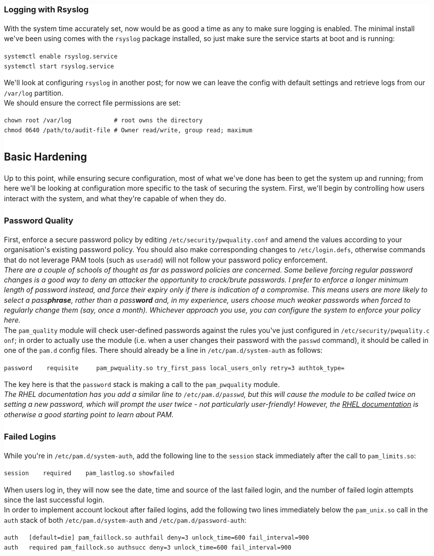 ### Logging with Rsyslog
With the system time accurately set, now would be as good a time as any to make sure logging is enabled. The minimal install we've been using comes with the `rsyslog` package installed, so just make sure the service starts at boot and is running:
```Shell
systemctl enable rsyslog.service
systemctl start rsyslog.service
```
We'll look at configuring `rsyslog` in another post; for now we can leave the config with default settings and retrieve logs from our `/var/log` partition.  
We should ensure the correct file permissions are set:
```Shell
chown root /var/log            # root owns the directory
chmod 0640 /path/to/audit-file # Owner read/write, group read; maximum
```

## Basic Hardening
Up to this point, while ensuring secure configuration, most of what we've done has been to get the system up and running; from here we'll be looking at configuration more specific to the task of securing the system. First, we'll begin by controlling how users interact with the system, and what they're capable of when they do.  

### Password Quality
First, enforce a secure password policy by editing `/etc/security/pwquality.conf` and amend the values according to your organisation's existing password policy. You should also make corresponding changes to `/etc/login.defs`, otherwise commands that do not leverage PAM tools (such as `useradd`) will not follow your password policy enforcement.  
_There are a couple of schools of thought as far as password policies are concerned. Some believe forcing regular password changes is a good way to deny an attacker the opportunity to crack/brute passwords. I prefer to enforce a longer minimum length of password instead, and force their expiry only if there is indication of a compromise. This means users are more likely to select a pass**phrase**, rather than a pass**word** and, in my experience, users choose much weaker passwords when forced to regularly change them (say, once a month). Whichever approach you use, you can configure the system to enforce your policy here._  
The `pam_quality` module will check user-defined passwords against the rules you've just configured in `/etc/security/pwquality.conf`; in order to actually use the module (i.e. when a user changes their password with the `passwd` command), it should be called in one of the `pam.d` config files. There should already be a line in `/etc/pam.d/system-auth` as follows:
```Shell
password    requisite     pam_pwquality.so try_first_pass local_users_only retry=3 authtok_type=
```
The key here is that the `password` stack is making a call to the `pam_pwquality` module.  
*The RHEL documentation has you add a similar line to `/etc/pam.d/passwd`, but this will cause the module to be called twice on setting a new password, which will prompt the user twice - not particularly user-friendly! However, the [RHEL documentation](https://access.redhat.com/documentation/en-us/red_hat_enterprise_linux/7/html/system-level_authentication_guide/pluggable_authentication_modules "Redhat - PAM") is otherwise a good starting point to learn about PAM.*

### Failed Logins
While you're in `/etc/pam.d/system-auth`, add the following line to the `session` stack immediately after the call to `pam_limits.so`:
```Shell
session    required    pam_lastlog.so showfailed
```
When users log in, they will now see the date, time and source of the last failed login, and the number of failed login attempts since the last successful login.  
In order to implement account lockout after failed logins, add the following two lines immediately below the `pam_unix.so` call in the `auth` stack of both `/etc/pam.d/system-auth` and `/etc/pam.d/password-auth`:
```Shell
auth   [default=die] pam_faillock.so authfail deny=3 unlock_time=600 fail_interval=900
auth   required pam_faillock.so authsucc deny=3 unlock_time=600 fail_interval=900
```